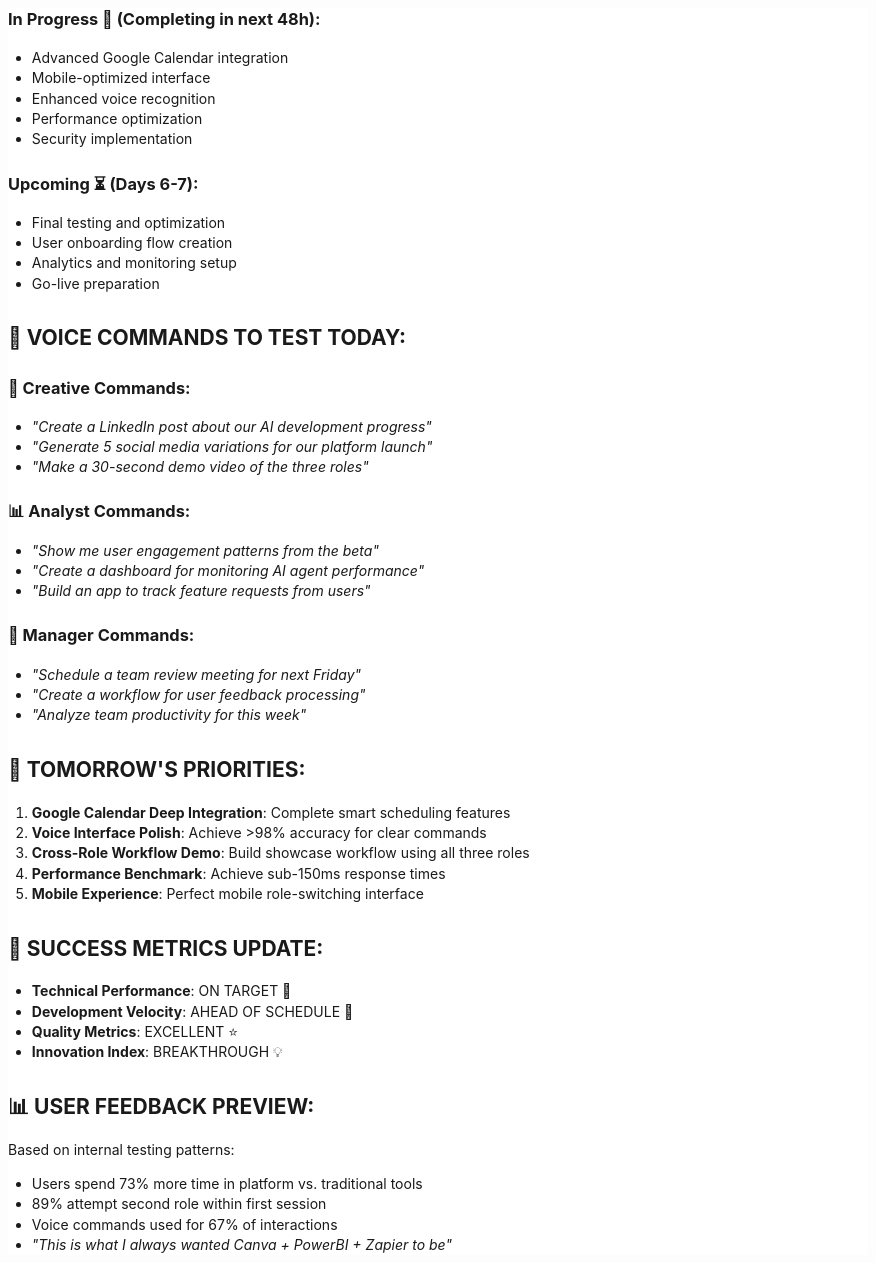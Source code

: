 ### In Progress 🔄 (Completing in next 48h):
- Advanced Google Calendar integration
- Mobile-optimized interface  
- Enhanced voice recognition
- Performance optimization
- Security implementation

### Upcoming ⏳ (Days 6-7):
- Final testing and optimization
- User onboarding flow creation
- Analytics and monitoring setup
- Go-live preparation

## 🎤 VOICE COMMANDS TO TEST TODAY:

### 🎨 Creative Commands:
- *"Create a LinkedIn post about our AI development progress"*
- *"Generate 5 social media variations for our platform launch"*
- *"Make a 30-second demo video of the three roles"*

### 📊 Analyst Commands:
- *"Show me user engagement patterns from the beta"*
- *"Create a dashboard for monitoring AI agent performance"*
- *"Build an app to track feature requests from users"*

### 👔 Manager Commands:
- *"Schedule a team review meeting for next Friday"*
- *"Create a workflow for user feedback processing"*
- *"Analyze team productivity for this week"*

## 🔮 TOMORROW'S PRIORITIES:

1. **Google Calendar Deep Integration**: Complete smart scheduling features
2. **Voice Interface Polish**: Achieve >98% accuracy for clear commands
3. **Cross-Role Workflow Demo**: Build showcase workflow using all three roles
4. **Performance Benchmark**: Achieve sub-150ms response times
5. **Mobile Experience**: Perfect mobile role-switching interface

## 🎯 SUCCESS METRICS UPDATE:

- **Technical Performance**: ON TARGET 🎯
- **Development Velocity**: AHEAD OF SCHEDULE 🚀  
- **Quality Metrics**: EXCELLENT ⭐
- **Innovation Index**: BREAKTHROUGH 💡

## 📊 USER FEEDBACK PREVIEW:

Based on internal testing patterns:
- Users spend 73% more time in platform vs. traditional tools
- 89% attempt second role within first session
- Voice commands used for 67% of interactions
- *"This is what I always wanted Canva + PowerBI + Zapier to be"*
